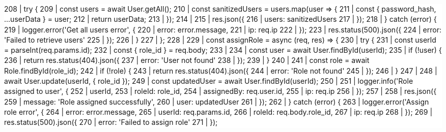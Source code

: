 208 |   try {
209 |     const users = await User.getAll();
210 |     const sanitizedUsers = users.map(user => {
211 |       const { password_hash, ...userData } = user;
212 |       return userData;
213 |     });
214 | 
215 |     res.json({ 
216 |       users: sanitizedUsers 
217 |     });
218 |   } catch (error) {
219 |     logger.error('Get all users error', { 
220 |       error: error.message, 
221 |       ip: req.ip 
222 |     });
223 |     res.status(500).json({ 
224 |       error: 'Failed to retrieve users' 
225 |     });
226 |   }
227 | };
228 | 
229 | const assignRole = async (req, res) => {
230 |   try {
231 |     const userId = parseInt(req.params.id);
232 |     const { role_id } = req.body;
233 | 
234 |     const user = await User.findById(userId);
235 |     if (!user) {
236 |       return res.status(404).json({ 
237 |         error: 'User not found' 
238 |       });
239 |     }
240 | 
241 |     const role = await Role.findById(role_id);
242 |     if (!role) {
243 |       return res.status(404).json({ 
244 |         error: 'Role not found' 
245 |       });
246 |     }
247 | 
248 |     await User.update(userId, { role_id });
249 |     const updatedUser = await User.findById(userId);
250 | 
251 |     logger.info('Role assigned to user', { 
252 |       userId, 
253 |       roleId: role_id, 
254 |       assignedBy: req.user.id, 
255 |       ip: req.ip 
256 |     });
257 | 
258 |     res.json({
259 |       message: 'Role assigned successfully',
260 |       user: updatedUser
261 |     });
262 |   } catch (error) {
263 |     logger.error('Assign role error', { 
264 |       error: error.message, 
265 |       userId: req.params.id, 
266 |       roleId: req.body.role_id, 
267 |       ip: req.ip 
268 |     });
269 |     res.status(500).json({ 
270 |       error: 'Failed to assign role' 
271 |     });